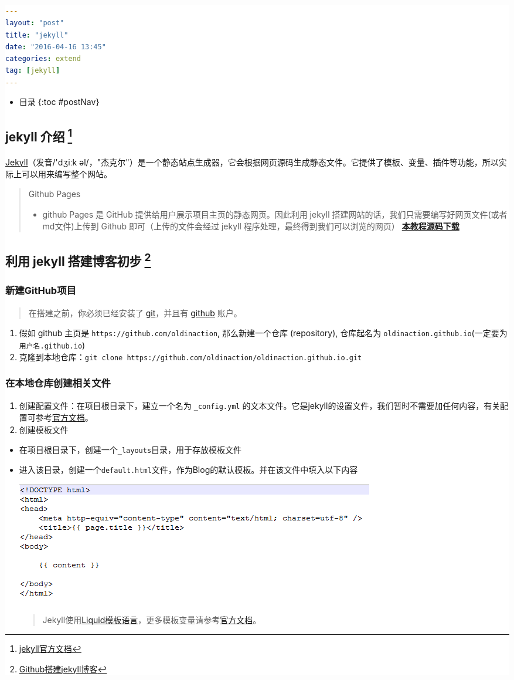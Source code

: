 ```yaml
---
layout: "post"
title: "jekyll"
date: "2016-04-16 13:45"
categories: extend
tag: [jekyll]
---
```


* 目录
{:toc #postNav}

## jekyll 介绍 [^1]

[Jekyll](http://jekyllrb.com/)（发音/'dʒiːk əl/，"杰克尔"）是一个静态站点生成器，它会根据网页源码生成静态文件。它提供了模板、变量、插件等功能，所以实际上可以用来编写整个网站。

> Github Pages
>
> - github Pages 是 GitHub 提供给用户展示项目主页的静态网页。因此利用 jekyll 搭建网站的话，我们只需要编写好网页文件(或者md文件)上传到 Github 即可（上传的文件会经过 jekyll 程序处理，最终得到我们可以浏览的网页）
> **[本教程源码下载](https://github.com/oldinaction/Git/tree/master/demo/jekyll)**

## 利用 jekyll 搭建博客初步 [^2]

### 新建GitHub项目

> 在搭建之前，你必须已经安装了 [git](https://git-scm.com/)，并且有 [github](https://github.com/) 账户。

1. 假如 github 主页是 `https://github.com/oldinaction`, 那么新建一个仓库 (repository), 仓库起名为 `oldinaction.github.io`(一定要为`用户名.github.io`)
2. 克隆到本地仓库：`git clone https://github.com/oldinaction/oldinaction.github.io.git`

### 在本地仓库创建相关文件

1. 创建配置文件：在项目根目录下，建立一个名为 `_config.yml` 的文本文件。它是jekyll的设置文件，我们暂时不需要加任何内容，有关配置可参考[官方文档](http://jekyllrb.com/docs/configuration/)。
2. 创建模板文件
  - 在项目根目录下，创建一个`_layouts`目录，用于存放模板文件
  - 进入该目录，创建一个`default.html`文件，作为Blog的默认模板。并在该文件中填入以下内容

    ![创建模版文件](/data/images/2016/07/jekyll-0.png)
    > Jekyll使用[Liquid模板语言](https://github.com/shopify/liquid/wiki/liquid-for-designers)，更多模板变量请参考[官方文档](https://jekyllrb.com/docs/templates/)。


[^1]: [jekyll官方文档](http://jekyllrb.com/docs/home/)
[^2]:  [Github搭建jekyll博客](http://www.ruanyifeng.com/blog/2012/08/blogging_with_jekyll.html)
[^3]: [Windows本地安装jekyll](http://blog.csdn.net/itmyhome1990/article/details/41982625)
[^4]: [jekyll文章分类](http://www.52ij.com/jishu/99014.html)
[^6]: [markdown文章标题生成目录](http://www.111cn.net/sys/linux/70052.htm)